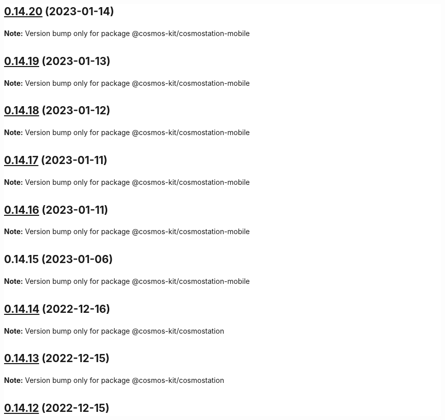 ## [0.14.20](https://github.com/hyperweb-io/cosmos-kit/compare/@cosmos-kit/cosmostation-mobile@0.14.19...@cosmos-kit/cosmostation-mobile@0.14.20) (2023-01-14)

**Note:** Version bump only for package @cosmos-kit/cosmostation-mobile

## [0.14.19](https://github.com/hyperweb-io/cosmos-kit/compare/@cosmos-kit/cosmostation-mobile@0.14.18...@cosmos-kit/cosmostation-mobile@0.14.19) (2023-01-13)

**Note:** Version bump only for package @cosmos-kit/cosmostation-mobile

## [0.14.18](https://github.com/hyperweb-io/cosmos-kit/compare/@cosmos-kit/cosmostation-mobile@0.14.17...@cosmos-kit/cosmostation-mobile@0.14.18) (2023-01-12)

**Note:** Version bump only for package @cosmos-kit/cosmostation-mobile

## [0.14.17](https://github.com/hyperweb-io/cosmos-kit/compare/@cosmos-kit/cosmostation-mobile@0.14.16...@cosmos-kit/cosmostation-mobile@0.14.17) (2023-01-11)

**Note:** Version bump only for package @cosmos-kit/cosmostation-mobile

## [0.14.16](https://github.com/hyperweb-io/cosmos-kit/compare/@cosmos-kit/cosmostation-mobile@0.14.15...@cosmos-kit/cosmostation-mobile@0.14.16) (2023-01-11)

**Note:** Version bump only for package @cosmos-kit/cosmostation-mobile

## 0.14.15 (2023-01-06)

**Note:** Version bump only for package @cosmos-kit/cosmostation-mobile

## [0.14.14](https://github.com/hyperweb-io/cosmos-kit/compare/@cosmos-kit/cosmostation@0.14.13...@cosmos-kit/cosmostation@0.14.14) (2022-12-16)

**Note:** Version bump only for package @cosmos-kit/cosmostation

## [0.14.13](https://github.com/hyperweb-io/cosmos-kit/compare/@cosmos-kit/cosmostation@0.14.12...@cosmos-kit/cosmostation@0.14.13) (2022-12-15)

**Note:** Version bump only for package @cosmos-kit/cosmostation

## [0.14.12](https://github.com/hyperweb-io/cosmos-kit/compare/@cosmos-kit/cosmostation@0.14.11...@cosmos-kit/cosmostation@0.14.12) (2022-12-15)
